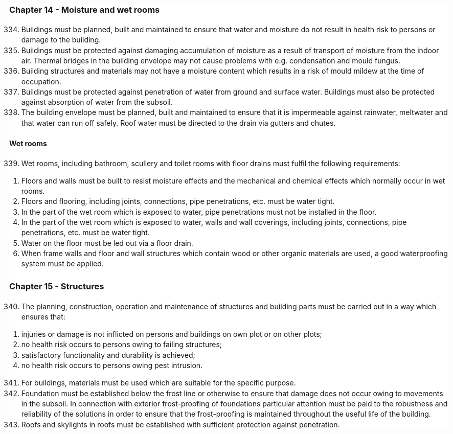 
### Chapter 14 - Moisture and wet rooms

334. Buildings must be planned, built and maintained to ensure that water and moisture do not result in
health risk to persons or damage to the building.
335. Buildings must be protected against damaging accumulation of moisture as a result of transport of
moisture from the indoor air. Thermal bridges in the building envelope may not cause problems with e.g.
condensation and mould fungus.
336. Building structures and materials may not have a moisture content which results in a risk of mould
mildew at the time of occupation.
337. Buildings must be protected against penetration of water from ground and surface water. Buildings
must also be protected against absorption of water from the subsoil.
338. The building envelope must be planned, built and maintained to ensure that it is impermeable against
rainwater, meltwater and that water can run off safely. Roof water must be directed to the drain via gutters
and chutes.

#### Wet rooms

339. Wet rooms, including bathroom, scullery and toilet rooms with floor drains must fulfil the
following requirements:
1) Floors and walls must be built to resist moisture effects and the mechanical and chemical effects
which normally occur in wet rooms.
2) Floors and flooring, including joints, connections, pipe penetrations, etc. must be water tight.
3) In the part of the wet room which is exposed to water, pipe penetrations must not be installed in the
floor.
4) In the part of the wet room which is exposed to water, walls and wall coverings, including joints,
connections, pipe penetrations, etc. must be water tight.
5) Water on the floor must be led out via a floor drain.
6) When frame walls and floor and wall structures which contain wood or other organic materials are
used, a good waterproofing system must be applied.


### Chapter 15 - Structures

340. The planning, construction, operation and maintenance of structures and building parts must be
carried out in a way which ensures that:
1) injuries or damage is not inflicted on persons and buildings on own plot or on other plots;
2) no health risk occurs to persons owing to failing structures;
3) satisfactory functionality and durability is achieved;
4) no health risk occurs to persons owing pest intrusion.
341. For buildings, materials must be used which are suitable for the specific purpose.
342. Foundation must be established below the frost line or otherwise to ensure that damage does not
occur owing to movements in the subsoil. In connection with exterior frost-proofing of foundations
particular attention must be paid to the robustness and reliability of the solutions in order to ensure that the
frost-proofing is maintained throughout the useful life of the building.
343. Roofs and skylights in roofs must be established with sufficient protection against penetration.
